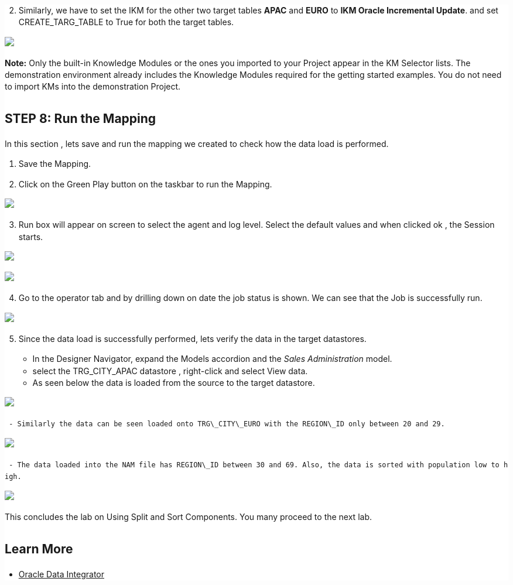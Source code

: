 2. Similarly, we have to set the IKM for the other two target tables **APAC** and **EURO** to **IKM Oracle Incremental Update**. and set CREATE\_TARG\_TABLE to True for both the target tables.

  ![](./images/Capture21.PNG)

  **Note:** Only the built-in Knowledge Modules or the ones you imported to your Project appear in the KM Selector lists. The demonstration environment already includes the Knowledge Modules required for the getting started examples. You do not need to import KMs into the demonstration Project.

## **STEP 8:** Run the Mapping

In this section , lets save and run the mapping we created to check how the data load is performed.

1. Save the Mapping.

2. Click on the Green Play button on the taskbar to run the Mapping.

  ![](./images/Save.PNG)

3. Run box will appear on screen to select the agent and log level. Select the default values and when clicked ok , the Session starts.

  ![](./images/Capture24.PNG)

  ![](./images/Capture25.PNG)

4. Go to the operator tab and by drilling down on date the job status is shown. We can see that the Job is successfully run.

  ![](./images/Capture29.PNG)

5. Since the data load is successfully performed, lets verify the data in the target datastores.

     - In the Designer Navigator, expand the Models accordion and the *Sales Administration* model.
     - select the TRG\_CITY\_APAC datastore , right-click and select View data.
     - As seen below the data is loaded from the source to the target datastore.

  ![](./images/Capture31.PNG)  

     - Similarly the data can be seen loaded onto TRG\_CITY\_EURO with the REGION\_ID only between 20 and 29.

  ![](./images/Capture32.PNG)  

     - The data loaded into the NAM file has REGION\_ID between 30 and 69. Also, the data is sorted with population low to high.

  ![](./images/Capture33.PNG)  


This concludes the lab on Using Split and Sort Components. You many proceed to the next lab.

## Learn More
- [Oracle Data Integrator](https://docs.oracle.com/en/middleware/fusion-middleware/data-integrator/index.html)
